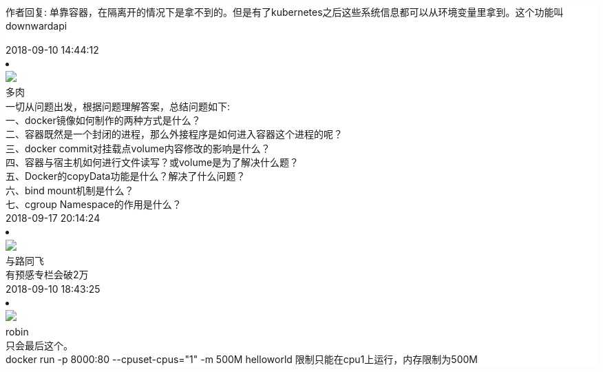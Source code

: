   <div class="_10o3OAxT_0">
    <p class="_3KxQPN3V_0">作者回复: 单靠容器，在隔离开的情况下是拿不到的。但是有了kubernetes之后这些系统信息都可以从环境变量里拿到。这个功能叫downwardapi</p>
  </div>
  <div class="_3klNVc4Z_0">
    <div class="_3Hkula0k_0">2018-09-10 14:44:12</div>
  </div>
</div>
</div>
</li>
<li>
<div class="_2sjJGcOH_0"><img src="http://thirdwx.qlogo.cn/mmopen/vi_32/Q0j4TwGTfTJicBibF1UEOAhicickjCRXzVBDDyAMTw5C7EP3IPSKyTqWjvtmicB4AFu0B72BVyxFAVnNHrbx672p2Ow/132"
  class="_3FLYR4bF_0">
<div class="_36ChpWj4_0">
  <div class="_2zFoi7sd_0"><span>多肉</span>
  </div>
  <div class="_2_QraFYR_0">一切从问题出发，根据问题理解答案，总结问题如下:<br>一、docker镜像如何制作的两种方式是什么？<br>二、容器既然是一个封闭的进程，那么外接程序是如何进入容器这个进程的呢？<br>三、docker commit对挂载点volume内容修改的影响是什么？<br>四、容器与宿主机如何进行文件读写？或volume是为了解决什么题？<br>五、Docker的copyData功能是什么？解决了什么问题？<br>六、bind mount机制是什么？<br>七、cgroup Namespace的作用是什么？</div>
  <div class="_10o3OAxT_0">
    
  </div>
  <div class="_3klNVc4Z_0">
    <div class="_3Hkula0k_0">2018-09-17 20:14:24</div>
  </div>
</div>
</div>
</li>
<li>
<div class="_2sjJGcOH_0"><img src="https://static001.geekbang.org/account/avatar/00/11/60/85/f72f1d94.jpg"
  class="_3FLYR4bF_0">
<div class="_36ChpWj4_0">
  <div class="_2zFoi7sd_0"><span>与路同飞</span>
  </div>
  <div class="_2_QraFYR_0">有预感专栏会破2万</div>
  <div class="_10o3OAxT_0">
    
  </div>
  <div class="_3klNVc4Z_0">
    <div class="_3Hkula0k_0">2018-09-10 18:43:25</div>
  </div>
</div>
</div>
</li>
<li>
<div class="_2sjJGcOH_0"><img src="https://static001.geekbang.org/account/avatar/00/10/5e/aa/b29ee77d.jpg"
  class="_3FLYR4bF_0">
<div class="_36ChpWj4_0">
  <div class="_2zFoi7sd_0"><span>robin</span>
  </div>
  <div class="_2_QraFYR_0">只会最后这个。<br>docker run -p 8000:80 --cpuset-cpus=&quot;1&quot; -m 500M helloworld   限制只能在cpu1上运行，内存限制为500M</div>
  <div class="_10o3OAxT_0">
    